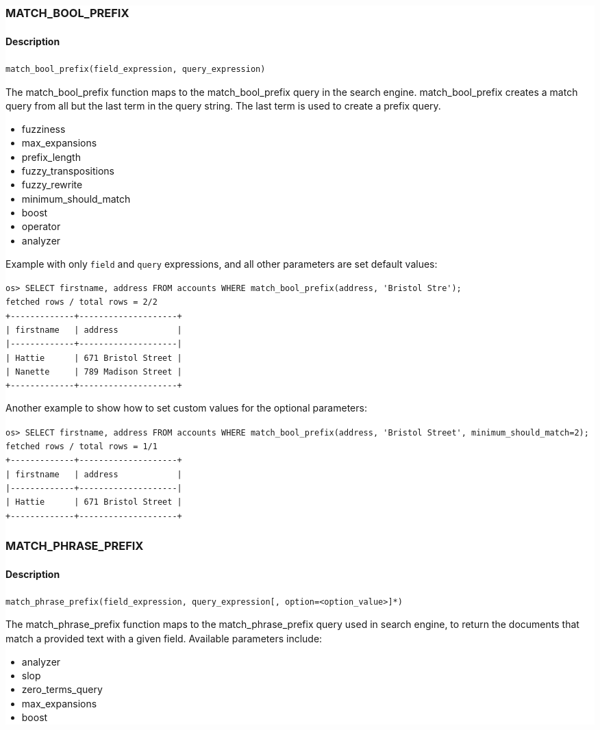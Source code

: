 ### MATCH_BOOL_PREFIX

#### Description

`match_bool_prefix(field_expression, query_expression)`

The match_bool_prefix function maps to the match_bool_prefix query in
the search engine. match_bool_prefix creates a match query from all but
the last term in the query string. The last term is used to create a
prefix query.

-   fuzziness
-   max_expansions
-   prefix_length
-   fuzzy_transpositions
-   fuzzy_rewrite
-   minimum_should_match
-   boost
-   operator
-   analyzer

Example with only `field` and `query` expressions, and all other
parameters are set default values:

    os> SELECT firstname, address FROM accounts WHERE match_bool_prefix(address, 'Bristol Stre');
    fetched rows / total rows = 2/2
    +-------------+--------------------+
    | firstname   | address            |
    |-------------+--------------------|
    | Hattie      | 671 Bristol Street |
    | Nanette     | 789 Madison Street |
    +-------------+--------------------+

Another example to show how to set custom values for the optional
parameters:

    os> SELECT firstname, address FROM accounts WHERE match_bool_prefix(address, 'Bristol Street', minimum_should_match=2);
    fetched rows / total rows = 1/1
    +-------------+--------------------+
    | firstname   | address            |
    |-------------+--------------------|
    | Hattie      | 671 Bristol Street |
    +-------------+--------------------+

### MATCH_PHRASE_PREFIX

#### Description

`match_phrase_prefix(field_expression, query_expression[, option=<option_value>]*)`

The match_phrase_prefix function maps to the match_phrase_prefix query
used in search engine, to return the documents that match a provided
text with a given field. Available parameters include:

-   analyzer
-   slop
-   zero_terms_query
-   max_expansions
-   boost

